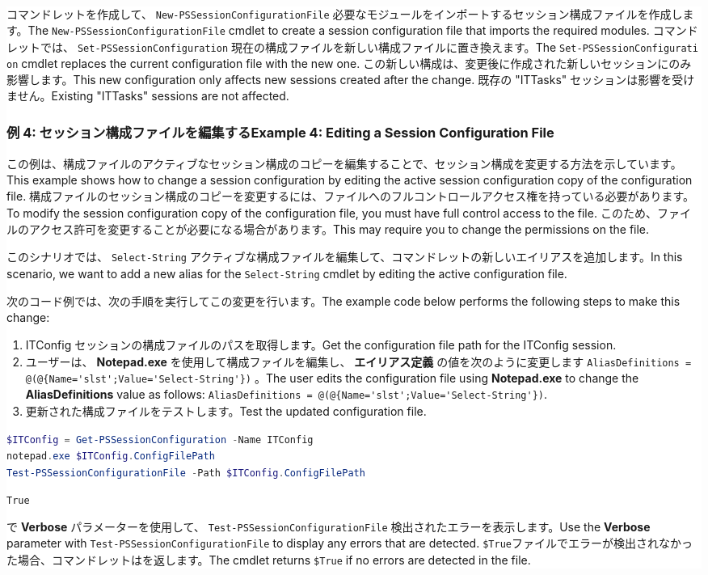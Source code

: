 <span data-ttu-id="2573a-146">コマンドレットを作成して、 `New-PSSessionConfigurationFile` 必要なモジュールをインポートするセッション構成ファイルを作成します。</span><span class="sxs-lookup"><span data-stu-id="2573a-146">The `New-PSSessionConfigurationFile` cmdlet to create a session configuration file that imports the required modules.</span></span> <span data-ttu-id="2573a-147">コマンドレットでは、 `Set-PSSessionConfiguration` 現在の構成ファイルを新しい構成ファイルに置き換えます。</span><span class="sxs-lookup"><span data-stu-id="2573a-147">The `Set-PSSessionConfiguration` cmdlet replaces the current configuration file with the new one.</span></span> <span data-ttu-id="2573a-148">この新しい構成は、変更後に作成された新しいセッションにのみ影響します。</span><span class="sxs-lookup"><span data-stu-id="2573a-148">This new configuration only affects new sessions created after the change.</span></span>
<span data-ttu-id="2573a-149">既存の "ITTasks" セッションは影響を受けません。</span><span class="sxs-lookup"><span data-stu-id="2573a-149">Existing "ITTasks" sessions are not affected.</span></span>

### <span data-ttu-id="2573a-150">例 4: セッション構成ファイルを編集する</span><span class="sxs-lookup"><span data-stu-id="2573a-150">Example 4: Editing a Session Configuration File</span></span>

<span data-ttu-id="2573a-151">この例は、構成ファイルのアクティブなセッション構成のコピーを編集することで、セッション構成を変更する方法を示しています。</span><span class="sxs-lookup"><span data-stu-id="2573a-151">This example shows how to change a session configuration by editing the active session configuration copy of the configuration file.</span></span> <span data-ttu-id="2573a-152">構成ファイルのセッション構成のコピーを変更するには、ファイルへのフルコントロールアクセス権を持っている必要があります。</span><span class="sxs-lookup"><span data-stu-id="2573a-152">To modify the session configuration copy of the configuration file, you must have full control access to the file.</span></span> <span data-ttu-id="2573a-153">このため、ファイルのアクセス許可を変更することが必要になる場合があります。</span><span class="sxs-lookup"><span data-stu-id="2573a-153">This may require you to change the permissions on the file.</span></span>

<span data-ttu-id="2573a-154">このシナリオでは、 `Select-String` アクティブな構成ファイルを編集して、コマンドレットの新しいエイリアスを追加します。</span><span class="sxs-lookup"><span data-stu-id="2573a-154">In this scenario, we want to add a new alias for the `Select-String` cmdlet by editing the active configuration file.</span></span>

<span data-ttu-id="2573a-155">次のコード例では、次の手順を実行してこの変更を行います。</span><span class="sxs-lookup"><span data-stu-id="2573a-155">The example code below performs the following steps to make this change:</span></span>

1. <span data-ttu-id="2573a-156">ITConfig セッションの構成ファイルのパスを取得します。</span><span class="sxs-lookup"><span data-stu-id="2573a-156">Get the configuration file path for the ITConfig session.</span></span>
1. <span data-ttu-id="2573a-157">ユーザーは、 **Notepad.exe** を使用して構成ファイルを編集し、 **エイリアス定義** の値を次のように変更します `AliasDefinitions = @(@{Name='slst';Value='Select-String'})` 。</span><span class="sxs-lookup"><span data-stu-id="2573a-157">The user edits the configuration file using **Notepad.exe** to change the **AliasDefinitions** value as follows: `AliasDefinitions = @(@{Name='slst';Value='Select-String'})`.</span></span>
1. <span data-ttu-id="2573a-158">更新された構成ファイルをテストします。</span><span class="sxs-lookup"><span data-stu-id="2573a-158">Test the updated configuration file.</span></span>

```powershell
$ITConfig = Get-PSSessionConfiguration -Name ITConfig
notepad.exe $ITConfig.ConfigFilePath
Test-PSSessionConfigurationFile -Path $ITConfig.ConfigFilePath
```

```Output
True
```

<span data-ttu-id="2573a-159">で **Verbose** パラメーターを使用して、 `Test-PSSessionConfigurationFile` 検出されたエラーを表示します。</span><span class="sxs-lookup"><span data-stu-id="2573a-159">Use the **Verbose** parameter with `Test-PSSessionConfigurationFile` to display any errors that are detected.</span></span> <span data-ttu-id="2573a-160">`$True`ファイルでエラーが検出されなかった場合、コマンドレットはを返します。</span><span class="sxs-lookup"><span data-stu-id="2573a-160">The cmdlet returns `$True` if no errors are detected in the file.</span></span>
